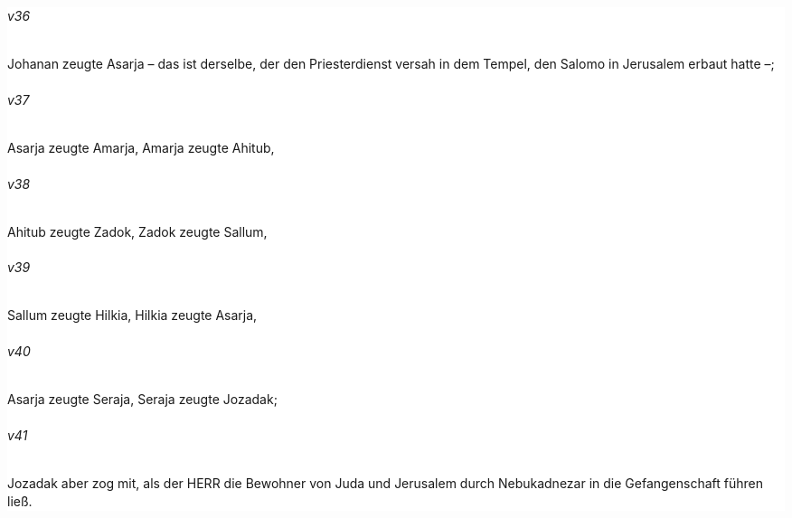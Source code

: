 ###### v36
Johanan zeugte Asarja – das ist derselbe, der den Priesterdienst versah in dem Tempel, den Salomo in Jerusalem erbaut hatte –;

###### v37
Asarja zeugte Amarja, Amarja zeugte Ahitub,

###### v38
Ahitub zeugte Zadok, Zadok zeugte Sallum,

###### v39
Sallum zeugte Hilkia, Hilkia zeugte Asarja,

###### v40
Asarja zeugte Seraja, Seraja zeugte Jozadak;

###### v41
Jozadak aber zog mit, als der HERR die Bewohner von Juda und Jerusalem durch Nebukadnezar in die Gefangenschaft führen ließ.